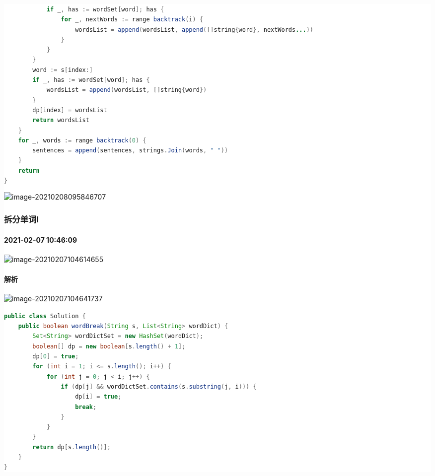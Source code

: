 ```java
            if _, has := wordSet[word]; has {
                for _, nextWords := range backtrack(i) {
                    wordsList = append(wordsList, append([]string{word}, nextWords...))
                }
            }
        }
        word := s[index:]
        if _, has := wordSet[word]; has {
            wordsList = append(wordsList, []string{word})
        }
        dp[index] = wordsList
        return wordsList
    }
    for _, words := range backtrack(0) {
        sentences = append(sentences, strings.Join(words, " "))
    }
    return
}

```

![image-20210208095846707](C:\Users\Administrator\Desktop\LeetCode\README.assets\image-20210208095846707.png)



### 拆分单词Ⅰ

#### 2021-02-07 10:46:09

![image-20210207104614655](C:\Users\Administrator\Desktop\LeetCode\README.assets\image-20210207104614655.png)

#### 解析

![image-20210207104641737](C:\Users\Administrator\Desktop\LeetCode\README.assets\image-20210207104641737.png)

``` java
public class Solution {
    public boolean wordBreak(String s, List<String> wordDict) {
        Set<String> wordDictSet = new HashSet(wordDict);
        boolean[] dp = new boolean[s.length() + 1];
        dp[0] = true;
        for (int i = 1; i <= s.length(); i++) {
            for (int j = 0; j < i; j++) {
                if (dp[j] && wordDictSet.contains(s.substring(j, i))) {
                    dp[i] = true;
                    break;
                }
            }
        }
        return dp[s.length()];
    }
}

```
